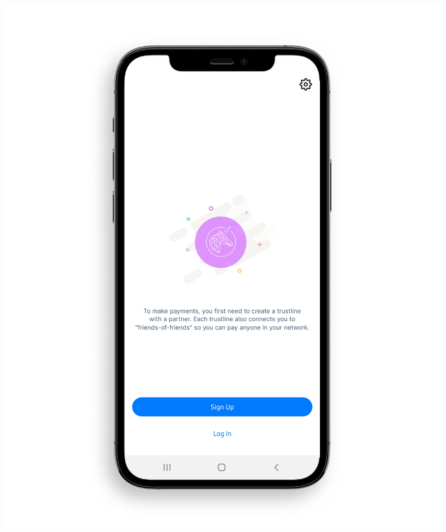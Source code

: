 <center><div class="lightgallery"><a data-sub-html="Sign Up and Log In screen" href="../../assets/images/app_user_guide/v1.11/sign_up_login.png"><img class="app_guide_img" src="../../assets/images/app_user_guide/v1.11/sign_up_login.png"></a>